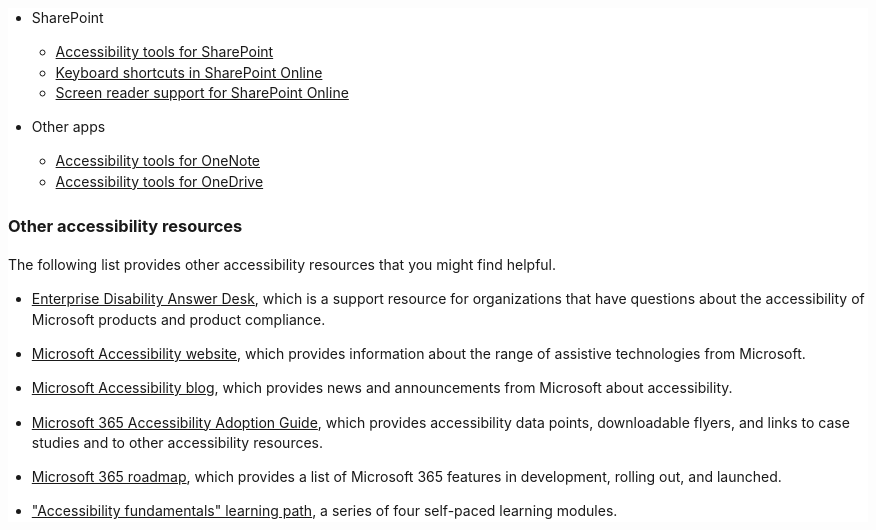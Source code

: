 - SharePoint
   - [Accessibility tools for SharePoint](https://support.microsoft.com/office/0c370f4b-5e27-471a-a14d-fdc58ce5942c)
   - [Keyboard shortcuts in SharePoint Online](https://support.microsoft.com/office/466e33ee-613b-4f47-96bb-1c20f20b1015)
   - [Screen reader support for SharePoint Online](https://support.microsoft.com/office/8cabc607-ab9c-4556-a0bf-275ccabeadab)

- Other apps
   - [Accessibility tools for OneNote](https://support.microsoft.com/office/37ea8231-860c-4a9e-b04b-f14ee4e1c3bd)
   - [Accessibility tools for OneDrive](https://support.microsoft.com/office/3aecd6f4-c67f-4f37-9658-f9d19d35f524)

### Other accessibility resources

The following list provides other accessibility resources that you might find helpful.

- [Enterprise Disability Answer Desk](https://support.microsoft.com/accessibility/enterprise-answer-desk), which is a support resource for organizations that have questions about the accessibility of Microsoft products and product compliance.

- [Microsoft Accessibility website](https://www.microsoft.com/accessibility), which provides information about the range of assistive technologies from Microsoft.

- [Microsoft Accessibility blog](https://blogs.microsoft.com/accessibility/), which provides news and announcements from Microsoft about accessibility. 

- [Microsoft 365 Accessibility Adoption Guide](https://adoption.microsoft.com/files/access/index.html), which provides accessibility data points, downloadable flyers, and links to case studies and to other accessibility resources.

- [Microsoft 365 roadmap](https://www.microsoft.com/en-us/microsoft-365/roadmap), which provides a list of Microsoft 365 features in development, rolling out, and launched.

- ["Accessibility fundamentals" learning path](/training/paths/accessibility-fundamentals/), a series of four self-paced learning modules.
